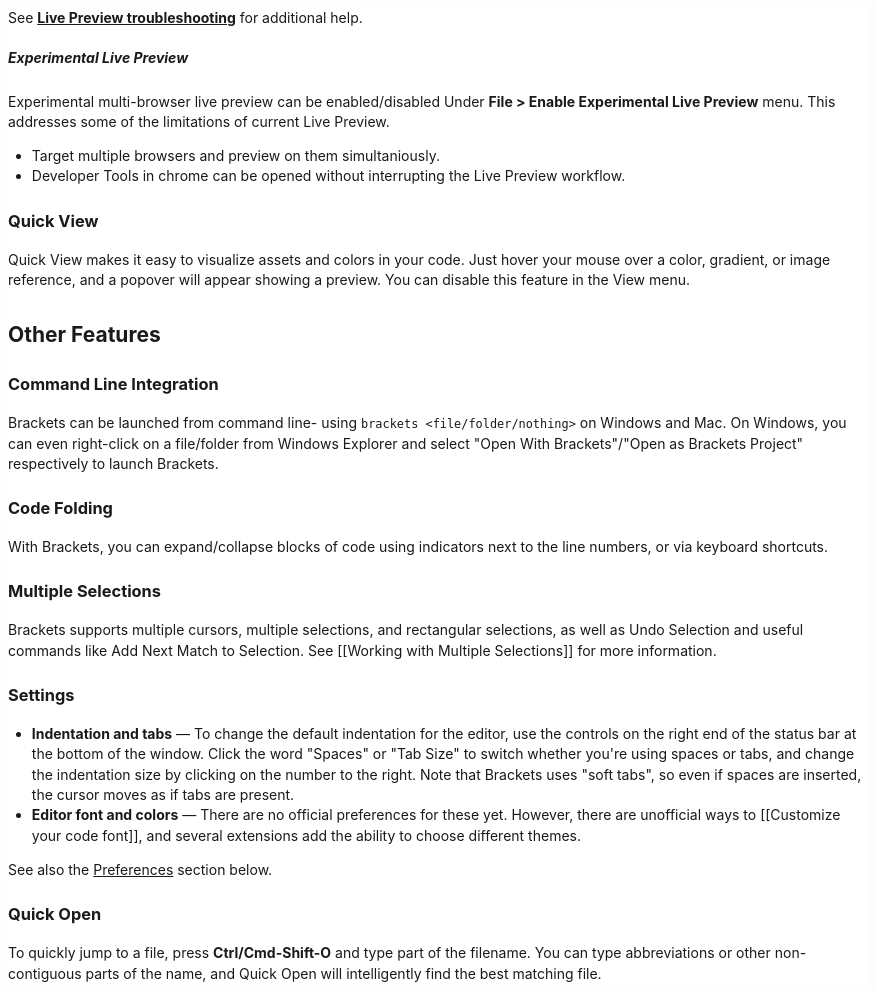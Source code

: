 See **[Live Preview troubleshooting](https://github.com/adobe/brackets/wiki/Troubleshooting#livedev)** for additional help.

##### Experimental Live Preview

Experimental multi-browser live preview can be enabled/disabled Under **File > Enable Experimental Live Preview** menu. This addresses some of the limitations of current Live Preview.

- Target multiple browsers and preview on them simultaniously.
- Developer Tools in chrome can be opened without interrupting the Live Preview workflow.

### <a id="quickview"></a>Quick View

Quick View makes it easy to visualize assets and colors in your code. Just hover your
mouse over a color, gradient, or image reference, and a popover will appear showing
a preview. You can disable this feature in the View menu.

## Other Features

### Command Line Integration

Brackets can be launched from command line- using `brackets <file/folder/nothing>` on Windows and Mac. On Windows, you can even right-click on a file/folder from Windows Explorer and select "Open With Brackets"/"Open as Brackets Project" respectively to launch Brackets.

### Code Folding

With Brackets, you can expand/collapse blocks of code using indicators next to the line numbers, or via keyboard shortcuts.

### Multiple Selections

Brackets supports multiple cursors, multiple selections, and rectangular selections, as well as Undo Selection and useful commands like Add Next Match to Selection. See [[Working with Multiple Selections]] for more information.

### Settings

- **Indentation and tabs** — To change the default indentation for the editor, use the controls on the right end of the status bar at the bottom of the window. Click the word "Spaces" or "Tab Size" to switch whether you're using spaces or tabs, and change the indentation size by clicking on the number to the right. Note that Brackets uses "soft tabs", so even if spaces are inserted, the cursor moves as if tabs are present.
- **Editor font and colors** — There are no official preferences for these yet. However, there are unofficial ways to [[Customize your code font]], and several extensions add the ability to choose different themes.

See also the [Preferences](#preferences) section below.

### Quick Open

To quickly jump to a file, press **Ctrl/Cmd-Shift-O** and type part of the filename. You can type abbreviations or other non-contiguous parts of the name, and Quick Open will intelligently find the best matching file.
